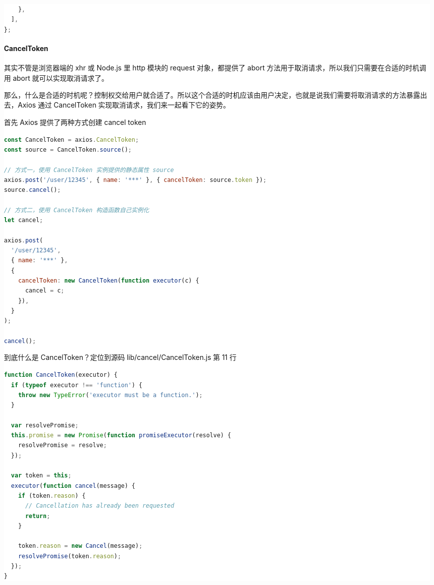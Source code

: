 ```js
    },
  ],
};
```

#### CancelToken

其实不管是浏览器端的 xhr 或 Node.js 里 http 模块的 request 对象，都提供了 abort 方法用于取消请求，所以我们只需要在合适的时机调用 abort 就可以实现取消请求了。

那么，什么是合适的时机呢？控制权交给用户就合适了。所以这个合适的时机应该由用户决定，也就是说我们需要将取消请求的方法暴露出去，Axios 通过 CancelToken 实现取消请求，我们来一起看下它的姿势。

首先 Axios 提供了两种方式创建 cancel token

```js
const CancelToken = axios.CancelToken;
const source = CancelToken.source();

// 方式一，使用 CancelToken 实例提供的静态属性 source
axios.post('/user/12345', { name: '***' }, { cancelToken: source.token });
source.cancel();

// 方式二，使用 CancelToken 构造函数自己实例化
let cancel;

axios.post(
  '/user/12345',
  { name: '***' },
  {
    cancelToken: new CancelToken(function executor(c) {
      cancel = c;
    }),
  }
);

cancel();
```

到底什么是 CancelToken？定位到源码 lib/cancel/CancelToken.js 第 11 行

```js
function CancelToken(executor) {
  if (typeof executor !== 'function') {
    throw new TypeError('executor must be a function.');
  }

  var resolvePromise;
  this.promise = new Promise(function promiseExecutor(resolve) {
    resolvePromise = resolve;
  });

  var token = this;
  executor(function cancel(message) {
    if (token.reason) {
      // Cancellation has already been requested
      return;
    }

    token.reason = new Cancel(message);
    resolvePromise(token.reason);
  });
}
```
